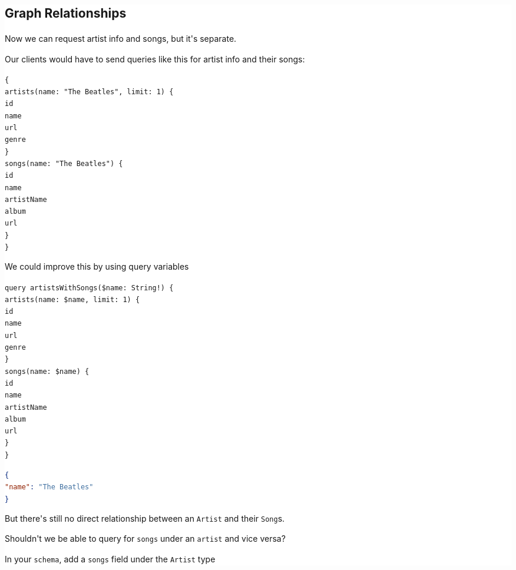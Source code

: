 ## Graph Relationships

Now we can request artist info and songs, but it's separate.

Our clients would have to send queries like this for artist info and their songs:

```gql
{
artists(name: "The Beatles", limit: 1) {
id
name
url
genre
}
songs(name: "The Beatles") {
id
name
artistName
album
url
}
}
```

We could improve this by using query variables

```gql
query artistsWithSongs($name: String!) {
artists(name: $name, limit: 1) {
id
name
url
genre
}
songs(name: $name) {
id
name
artistName
album
url
}
}
```

```json
{
"name": "The Beatles"
}
```

But there's still no direct relationship between an `Artist` and their `Song`s.

Shouldn't we be able to query for `songs` under an `artist` and vice versa?

In your `schema`, add a `songs` field under the `Artist` type
